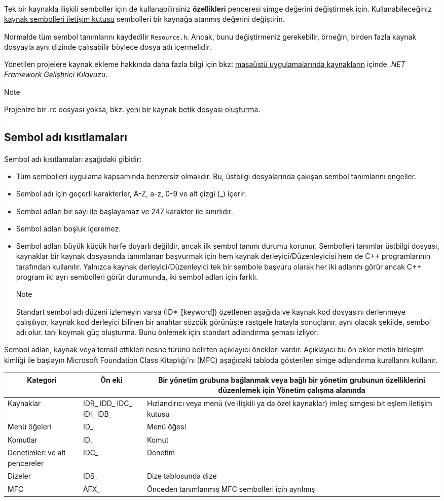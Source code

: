 Tek bir kaynakla ilişkili semboller için de kullanabilirsiniz **özellikleri** penceresi simge değerini değiştirmek için. Kullanabileceğiniz [kaynak sembolleri iletişim kutusu](../windows/resource-symbols-dialog-box.md) sembolleri bir kaynağa atanmış değerini değiştirin.

Normalde tüm sembol tanımlarını kaydedilir `Resource.h`. Ancak, bunu değiştirmeniz gerekebilir, örneğin, birden fazla kaynak dosyayla aynı dizinde çalışabilir böylece dosya adı içermelidir.

Yönetilen projelere kaynak ekleme hakkında daha fazla bilgi için bkz: [masaüstü uygulamalarında kaynakların](/dotnet/framework/resources/index) içinde *.NET Framework Geliştirici Kılavuzu*.

> [!NOTE]
> Projenize bir .rc dosyası yoksa, bkz. [yeni bir kaynak betik dosyası oluşturma](../windows/how-to-create-a-resource-script-file.md).

## <a name="symbol-name-restrictions"></a>Sembol adı kısıtlamaları

Sembol adı kısıtlamaları aşağıdaki gibidir:

- Tüm [sembolleri](../windows/symbols-resource-identifiers.md) uygulama kapsamında benzersiz olmalıdır. Bu, üstbilgi dosyalarında çakışan sembol tanımlarını engeller.

- Sembol adı için geçerli karakterler, A-Z, a-z, 0-9 ve alt çizgi (_) içerir.

- Sembol adları bir sayı ile başlayamaz ve 247 karakter ile sınırlıdır.

- Sembol adları boşluk içeremez.

- Sembol adları büyük küçük harfe duyarlı değildir, ancak ilk sembol tanımı durumu korunur. Sembolleri tanımlar üstbilgi dosyası, kaynaklar bir kaynak dosyasında tanımlanan başvurmak için hem kaynak derleyici/Düzenleyicisi hem de C++ programlarının tarafından kullanılır. Yalnızca kaynak derleyici/Düzenleyici tek bir sembole başvuru olarak her iki adlarını görür ancak C++ program iki ayrı sembolleri görür durumunda, iki sembol adları için farklı.

   > [!NOTE]
   > Standart sembol adı düzeni izlemeyin varsa (ID*_[keyword]) özetlenen aşağıda ve kaynak kod dosyasını derlenmeye çalışılıyor, kaynak kod derleyici bilinen bir anahtar sözcük görünüşte rastgele hatayla sonuçlanır. aynı olacak şekilde, sembol adı olur. tanı koymak güç oluşturma. Bunu önlemek için standart adlandırma şeması izliyor.

Sembol adları, kaynak veya temsil ettikleri nesne türünü belirten açıklayıcı önekleri vardır. Açıklayıcı bu ön ekler metin birleşim kimliği ile başlayın Microsoft Foundation Class Kitaplığı'nı (MFC) aşağıdaki tabloda gösterilen simge adlandırma kurallarını kullanır.

|Kategori|Ön eki|Bir yönetim grubuna bağlanmak veya bağlı bir yönetim grubunun özelliklerini düzenlemek için Yönetim çalışma alanında|
|--------------|------------|---------|
|Kaynaklar|IDR_ IDD_ IDC_ IDI_ IDB_|Hızlandırıcı veya menü (ve ilişkili ya da özel kaynaklar) imleç simgesi bit eşlem iletişim kutusu|
|Menü öğeleri|ID_|Menü öğesi|
|Komutlar|ID_|Komut|
|Denetimleri ve alt pencereler|IDC_|Denetim|
|Dizeler|IDS_|Dize tablosunda dize|
|MFC|AFX_|Önceden tanımlanmış MFC sembolleri için ayrılmış|
